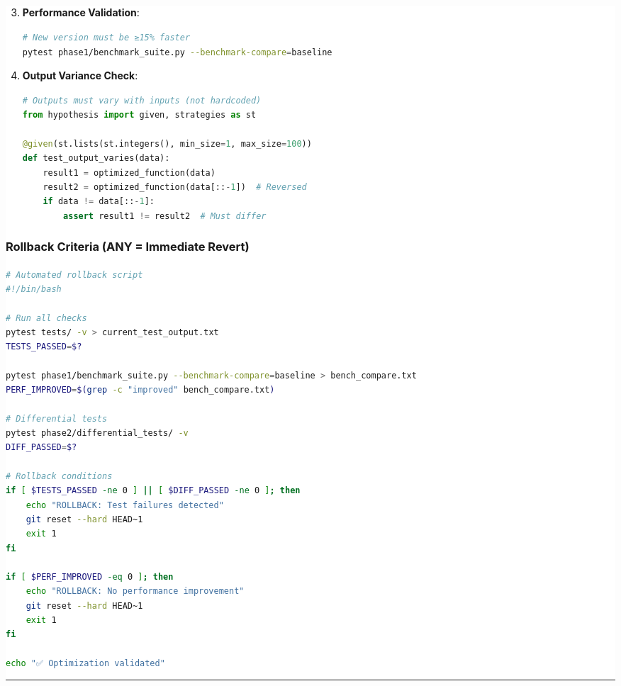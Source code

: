 3. **Performance Validation**:
   ```bash
   # New version must be ≥15% faster
   pytest phase1/benchmark_suite.py --benchmark-compare=baseline
   ```

4. **Output Variance Check**:
   ```python
   # Outputs must vary with inputs (not hardcoded)
   from hypothesis import given, strategies as st

   @given(st.lists(st.integers(), min_size=1, max_size=100))
   def test_output_varies(data):
       result1 = optimized_function(data)
       result2 = optimized_function(data[::-1])  # Reversed
       if data != data[::-1]:
           assert result1 != result2  # Must differ
   ```

### Rollback Criteria (ANY = Immediate Revert)

```bash
# Automated rollback script
#!/bin/bash

# Run all checks
pytest tests/ -v > current_test_output.txt
TESTS_PASSED=$?

pytest phase1/benchmark_suite.py --benchmark-compare=baseline > bench_compare.txt
PERF_IMPROVED=$(grep -c "improved" bench_compare.txt)

# Differential tests
pytest phase2/differential_tests/ -v
DIFF_PASSED=$?

# Rollback conditions
if [ $TESTS_PASSED -ne 0 ] || [ $DIFF_PASSED -ne 0 ]; then
    echo "ROLLBACK: Test failures detected"
    git reset --hard HEAD~1
    exit 1
fi

if [ $PERF_IMPROVED -eq 0 ]; then
    echo "ROLLBACK: No performance improvement"
    git reset --hard HEAD~1
    exit 1
fi

echo "✅ Optimization validated"
```

---
